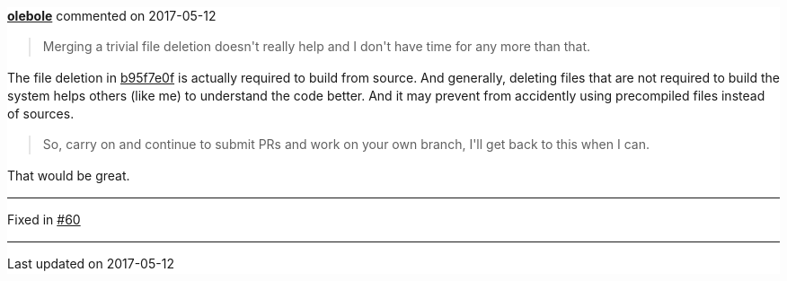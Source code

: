 **[olebole](https://github.com/olebole)** commented on 2017-05-12

> Merging a trivial file deletion doesn't really help and I don't have time for any more than that.  
  
The file deletion in [b95f7e0f](https://github.com/iraf-community/iraf/commit/b95f7e0f625eb90352a8120a71dd59be95e0e9bd) is actually required to build from source. And generally, deleting files that are not required to build the system helps others (like me) to understand the code better. And it may prevent from accidently using precompiled files instead of sources.  
  
> So, carry on and continue to submit PRs and work on your own branch, I'll get back to this when I can.  
  
That would be great.

- - - -

Fixed in [#60](https://iraf-community.github.io/iraf-v216/issues/60)

- - - -

Last updated on 2017-05-12
